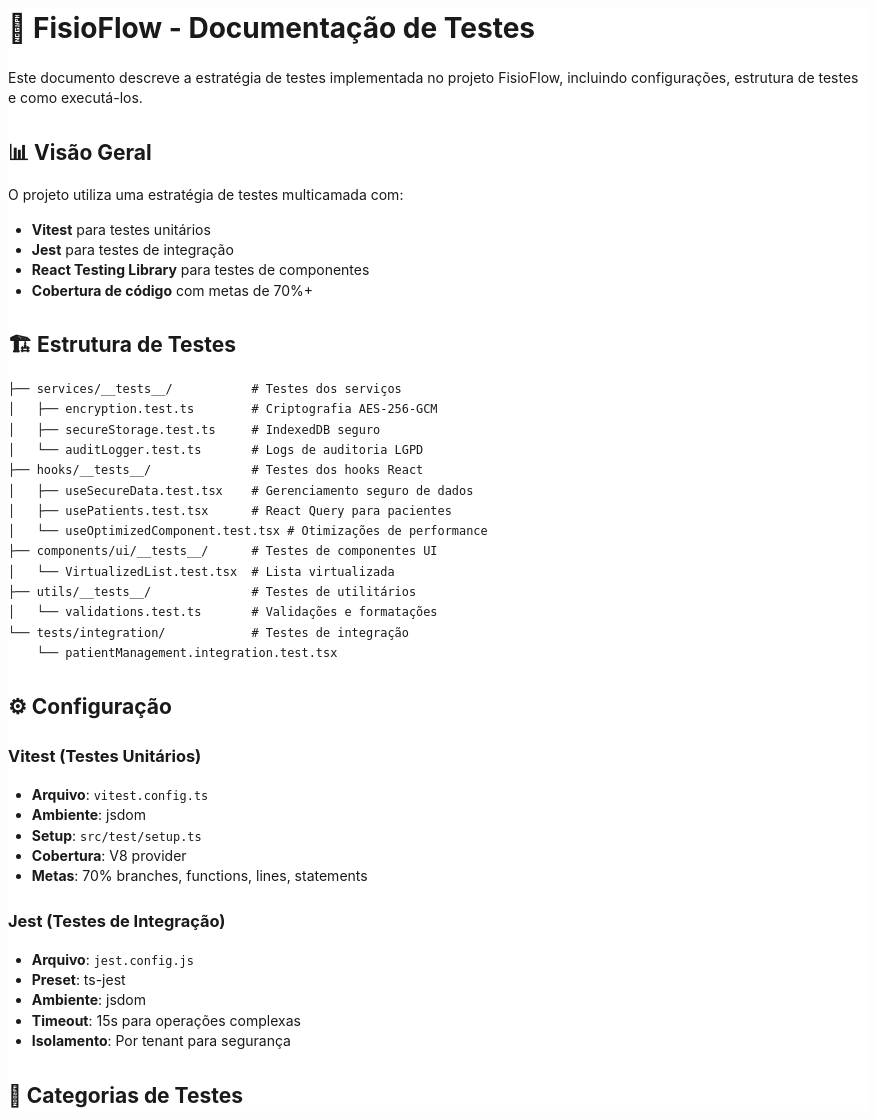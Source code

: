 # 🧪 FisioFlow - Documentação de Testes

Este documento descreve a estratégia de testes implementada no projeto FisioFlow, incluindo configurações, estrutura de testes e como executá-los.

## 📊 Visão Geral

O projeto utiliza uma estratégia de testes multicamada com:
- **Vitest** para testes unitários
- **Jest** para testes de integração
- **React Testing Library** para testes de componentes
- **Cobertura de código** com metas de 70%+

## 🏗️ Estrutura de Testes

```
├── services/__tests__/           # Testes dos serviços
│   ├── encryption.test.ts        # Criptografia AES-256-GCM
│   ├── secureStorage.test.ts     # IndexedDB seguro
│   └── auditLogger.test.ts       # Logs de auditoria LGPD
├── hooks/__tests__/              # Testes dos hooks React
│   ├── useSecureData.test.tsx    # Gerenciamento seguro de dados
│   ├── usePatients.test.tsx      # React Query para pacientes
│   └── useOptimizedComponent.test.tsx # Otimizações de performance
├── components/ui/__tests__/      # Testes de componentes UI
│   └── VirtualizedList.test.tsx  # Lista virtualizada
├── utils/__tests__/              # Testes de utilitários
│   └── validations.test.ts       # Validações e formatações
└── tests/integration/            # Testes de integração
    └── patientManagement.integration.test.tsx
```

## ⚙️ Configuração

### Vitest (Testes Unitários)
- **Arquivo**: `vitest.config.ts`
- **Ambiente**: jsdom
- **Setup**: `src/test/setup.ts`
- **Cobertura**: V8 provider
- **Metas**: 70% branches, functions, lines, statements

### Jest (Testes de Integração)
- **Arquivo**: `jest.config.js`
- **Preset**: ts-jest
- **Ambiente**: jsdom
- **Timeout**: 15s para operações complexas
- **Isolamento**: Por tenant para segurança

## 🎯 Categorias de Testes
